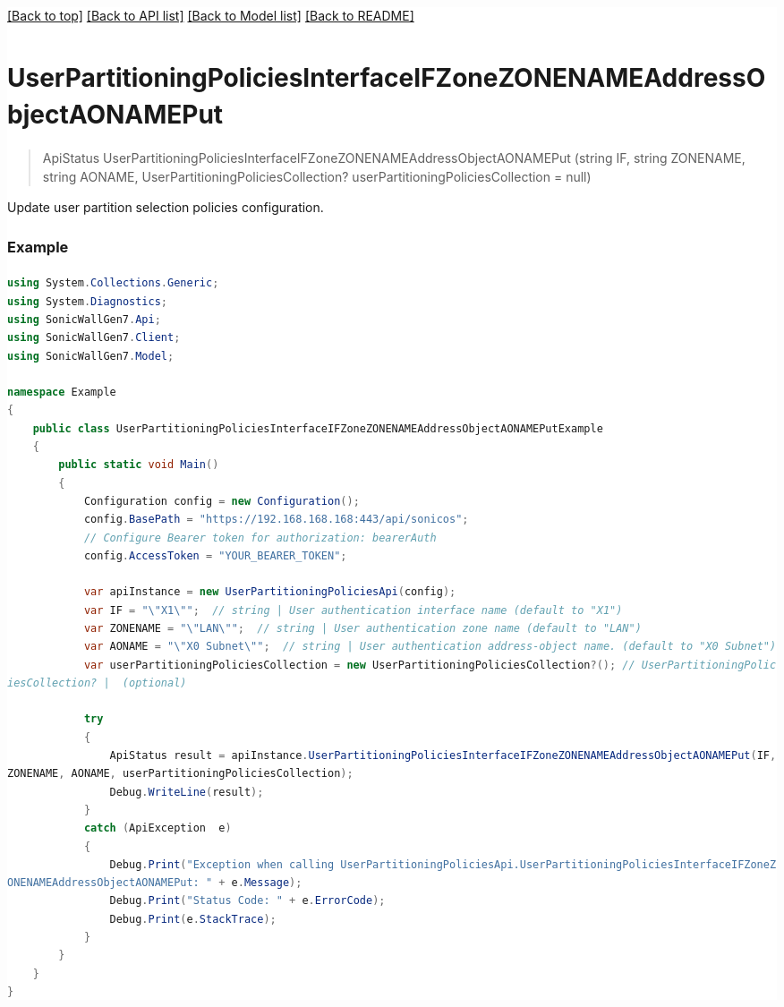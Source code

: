 [[Back to top]](#) [[Back to API list]](../README.md#documentation-for-api-endpoints) [[Back to Model list]](../README.md#documentation-for-models) [[Back to README]](../README.md)

<a id="userpartitioningpoliciesinterfaceifzonezonenameaddressobjectaonameput"></a>
# **UserPartitioningPoliciesInterfaceIFZoneZONENAMEAddressObjectAONAMEPut**
> ApiStatus UserPartitioningPoliciesInterfaceIFZoneZONENAMEAddressObjectAONAMEPut (string IF, string ZONENAME, string AONAME, UserPartitioningPoliciesCollection? userPartitioningPoliciesCollection = null)



Update user partition selection policies configuration.

### Example
```csharp
using System.Collections.Generic;
using System.Diagnostics;
using SonicWallGen7.Api;
using SonicWallGen7.Client;
using SonicWallGen7.Model;

namespace Example
{
    public class UserPartitioningPoliciesInterfaceIFZoneZONENAMEAddressObjectAONAMEPutExample
    {
        public static void Main()
        {
            Configuration config = new Configuration();
            config.BasePath = "https://192.168.168.168:443/api/sonicos";
            // Configure Bearer token for authorization: bearerAuth
            config.AccessToken = "YOUR_BEARER_TOKEN";

            var apiInstance = new UserPartitioningPoliciesApi(config);
            var IF = "\"X1\"";  // string | User authentication interface name (default to "X1")
            var ZONENAME = "\"LAN\"";  // string | User authentication zone name (default to "LAN")
            var AONAME = "\"X0 Subnet\"";  // string | User authentication address-object name. (default to "X0 Subnet")
            var userPartitioningPoliciesCollection = new UserPartitioningPoliciesCollection?(); // UserPartitioningPoliciesCollection? |  (optional) 

            try
            {
                ApiStatus result = apiInstance.UserPartitioningPoliciesInterfaceIFZoneZONENAMEAddressObjectAONAMEPut(IF, ZONENAME, AONAME, userPartitioningPoliciesCollection);
                Debug.WriteLine(result);
            }
            catch (ApiException  e)
            {
                Debug.Print("Exception when calling UserPartitioningPoliciesApi.UserPartitioningPoliciesInterfaceIFZoneZONENAMEAddressObjectAONAMEPut: " + e.Message);
                Debug.Print("Status Code: " + e.ErrorCode);
                Debug.Print(e.StackTrace);
            }
        }
    }
}
```
